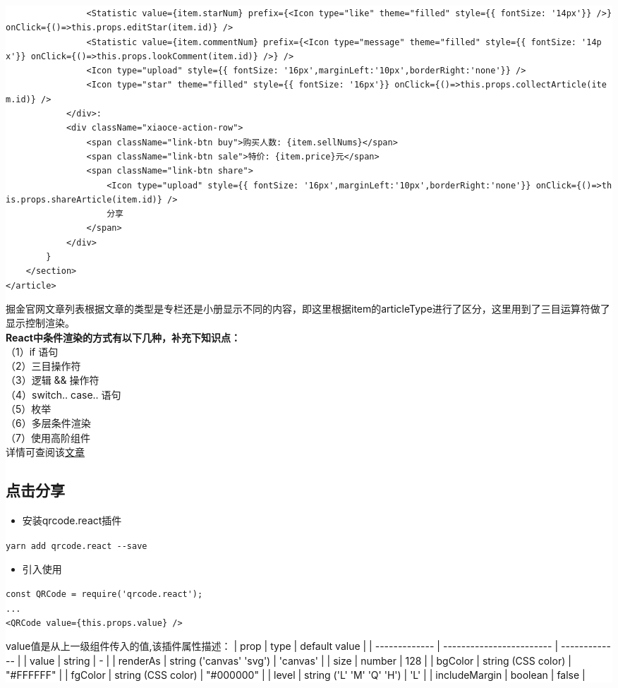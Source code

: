 ```
                <Statistic value={item.starNum} prefix={<Icon type="like" theme="filled" style={{ fontSize: '14px'}} />} onClick={()=>this.props.editStar(item.id)} />
                <Statistic value={item.commentNum} prefix={<Icon type="message" theme="filled" style={{ fontSize: '14px'}} onClick={()=>this.props.lookComment(item.id)} />} />
                <Icon type="upload" style={{ fontSize: '16px',marginLeft:'10px',borderRight:'none'}} />
                <Icon type="star" theme="filled" style={{ fontSize: '16px'}} onClick={()=>this.props.collectArticle(item.id)} />
            </div>:
            <div className="xiaoce-action-row">
                <span className="link-btn buy">购买人数: {item.sellNums}</span>
                <span className="link-btn sale">特价: {item.price}元</span>
                <span className="link-btn share">
                    <Icon type="upload" style={{ fontSize: '16px',marginLeft:'10px',borderRight:'none'}} onClick={()=>this.props.shareArticle(item.id)} />
                    分享
                </span>
            </div>
        }
    </section>
</article>
```
掘金官网文章列表根据文章的类型是专栏还是小册显示不同的内容，即这里根据item的articleType进行了区分，这里用到了三目运算符做了显示控制渲染。  
**React中条件渲染的方式有以下几种，补充下知识点：**  
（1）if 语句  
（2）三目操作符  
（3）逻辑 && 操作符  
（4）switch.. case.. 语句  
（5）枚举   
（6）多层条件渲染  
（7）使用高阶组件  
详情可查阅该[文章](https://www.jianshu.com/p/fe5205b33707)

## 点击分享

* 安装qrcode.react插件

```
yarn add qrcode.react --save
```

* 引入使用

```
const QRCode = require('qrcode.react');
...
<QRCode value={this.props.value} />
```
value值是从上一级组件传入的值,该插件属性描述：
| prop          | type                     | default value |
| ------------- | ------------------------ | ------------- |
| value         | string                   | -             |
| renderAs      | string ('canvas' 'svg')  | 'canvas'      |
| size          | number                   | 128           |
| bgColor       | string (CSS color)       | "#FFFFFF"     |
| fgColor       | string (CSS color)       | "#000000"     |
| level         | string ('L' 'M' 'Q' 'H') | 'L'           |
| includeMargin | boolean                  | false         |
